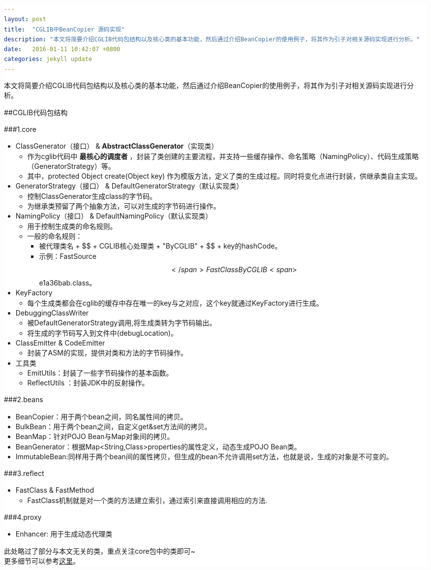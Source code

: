 ```yaml
---
layout: post
title:  "CGLIB中BeanCopier 源码实现"
description: "本文将简要介绍CGLIB代码包结构以及核心类的基本功能，然后通过介绍BeanCopier的使用例子，将其作为引子对相关源码实现进行分析。"
date:   2016-01-11 10:42:07 +0800
categories: jekyll update
---
```


本文将简要介绍CGLIB代码包结构以及核心类的基本功能，然后通过介绍BeanCopier的使用例子，将其作为引子对相关源码实现进行分析。<br>

##CGLIB代码包结构

###1.core
* ClassGenerator（接口） & **AbstractClassGenerator**（实现类）
	* 作为cglib代码中 **最核心的调度者** ，封装了类创建的主要流程，并支持一些缓存操作、命名策略（NamingPolicy）、代码生成策略（GeneratorStrategy）等。
	* 其中，protected Object create(Object key) 作为模版方法，定义了类的生成过程。同时将变化点进行封装，供继承类自主实现。
* GeneratorStrategy（接口） & DefaultGeneratorStrategy（默认实现类）
	* 控制ClassGenerator生成class的字节码。
	* 为继承类预留了两个抽象方法，可以对生成的字节码进行操作。
* NamingPolicy（接口） & DefaultNamingPolicy（默认实现类）
	* 用于控制生成类的命名规则。
	* 一般的命名规则：
		* 被代理类名 + \$\$ + CGLIB核心处理类 + "ByCGLIB" + \$\$ + key的hashCode。
		* 示例：FastSource<span>$$</span>FastClassByCGLIB<span>$$</span>e1a36bab.class。
* KeyFactory
	* 每个生成类都会在cglib的缓存中存在唯一的key与之对应，这个key就通过KeyFactory进行生成。
* DebuggingClassWriter
	*  被DefaultGeneratorStrategy调用,将生成类转为字节码输出。
 	*  将生成的字节码写入到文件中(debugLocation)。
* ClassEmitter & CodeEmitter
	* 封装了ASM的实现，提供对类和方法的字节码操作。
* 工具类
	* EmitUtils：封装了一些字节码操作的基本函数。
	* ReflectUtils ：封装JDK中的反射操作。

###2.beans
* BeanCopier：用于两个bean之间，同名属性间的拷贝。
* BulkBean：用于两个bean之间，自定义get&set方法间的拷贝。
* BeanMap：针对POJO Bean与Map对象间的拷贝。
* BeanGenerator：根据Map<String,Class>properties的属性定义，动态生成POJO Bean类。
* ImmutableBean:同样用于两个bean间的属性拷贝，但生成的bean不允许调用set方法，也就是说，生成的对象是不可变的。

###3.reflect
* FastClass & FastMethod
	* FastClass机制就是对一个类的方法建立索引，通过索引来直接调用相应的方法. 

###4.proxy
* Enhancer: 用于生成动态代理类

此处略过了部分与本文无关的类，重点关注core包中的类即可~<br>
更多细节可以参考[这里](http://www.iteye.com/topic/799827)。

